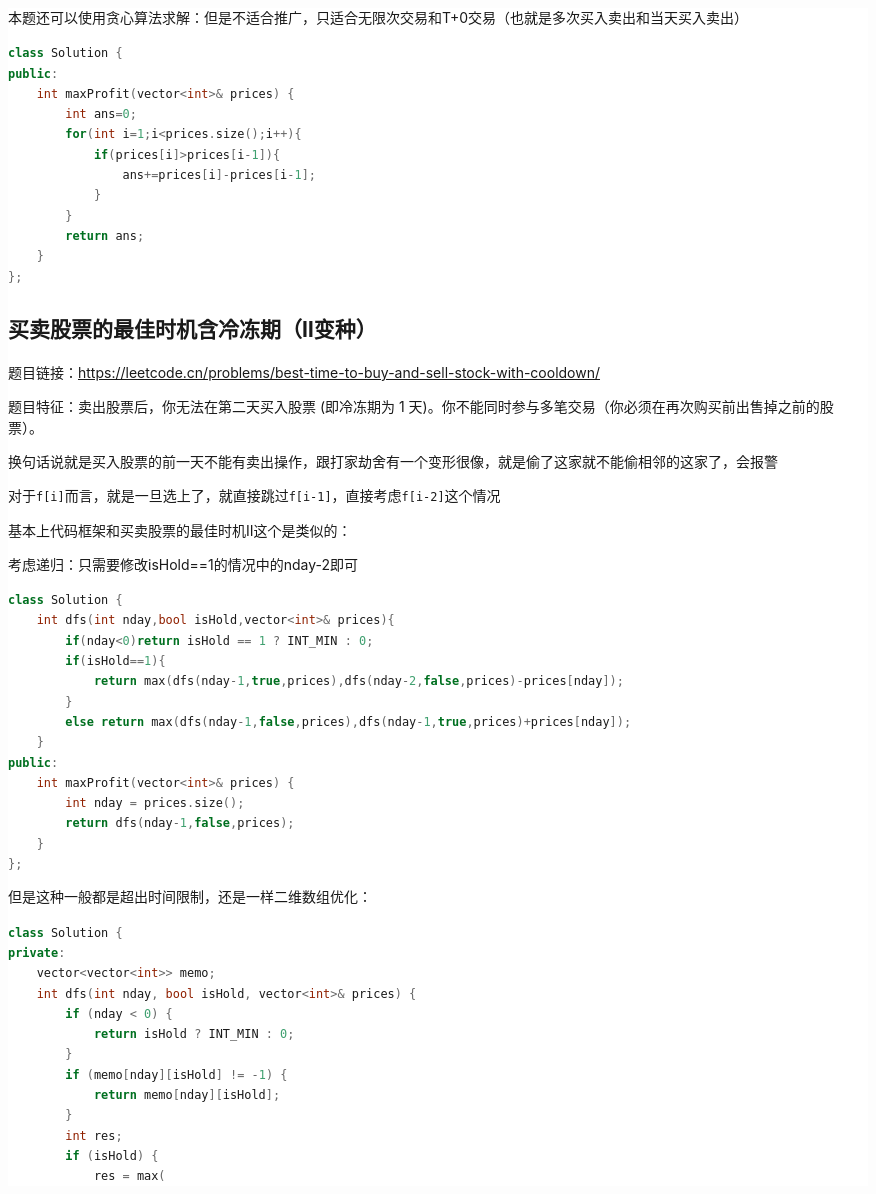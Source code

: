 

本题还可以使用贪心算法求解：但是不适合推广，只适合无限次交易和T+0交易（也就是多次买入卖出和当天买入卖出）

```cpp
class Solution {
public:
    int maxProfit(vector<int>& prices) {
        int ans=0;
        for(int i=1;i<prices.size();i++){
            if(prices[i]>prices[i-1]){
                ans+=prices[i]-prices[i-1];
            }
        }
        return ans;
    }
};
```





## 买卖股票的最佳时机含冷冻期（Ⅱ变种）

题目链接：https://leetcode.cn/problems/best-time-to-buy-and-sell-stock-with-cooldown/

题目特征：卖出股票后，你无法在第二天买入股票 (即冷冻期为 1 天)。你不能同时参与多笔交易（你必须在再次购买前出售掉之前的股票）。



换句话说就是买入股票的前一天不能有卖出操作，跟打家劫舍有一个变形很像，就是偷了这家就不能偷相邻的这家了，会报警

对于`f[i]`而言，就是一旦选上了，就直接跳过`f[i-1]`，直接考虑`f[i-2]`这个情况

基本上代码框架和买卖股票的最佳时机Ⅱ这个是类似的：

考虑递归：只需要修改isHold==1的情况中的nday-2即可

```cpp
class Solution {
    int dfs(int nday,bool isHold,vector<int>& prices){
        if(nday<0)return isHold == 1 ? INT_MIN : 0;
        if(isHold==1){
            return max(dfs(nday-1,true,prices),dfs(nday-2,false,prices)-prices[nday]);
        }
        else return max(dfs(nday-1,false,prices),dfs(nday-1,true,prices)+prices[nday]);
    }
public:
    int maxProfit(vector<int>& prices) {
        int nday = prices.size();
        return dfs(nday-1,false,prices);
    }
};
```

但是这种一般都是超出时间限制，还是一样二维数组优化：

```cpp
class Solution {
private:
    vector<vector<int>> memo;  
    int dfs(int nday, bool isHold, vector<int>& prices) {
        if (nday < 0) {
            return isHold ? INT_MIN : 0;
        }
        if (memo[nday][isHold] != -1) {
            return memo[nday][isHold];
        }
        int res;
        if (isHold) {
            res = max(
```